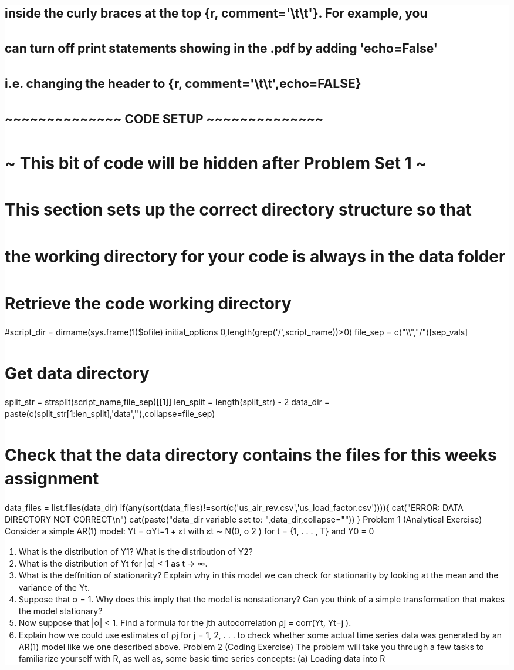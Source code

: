 ## inside the curly braces at the top {r, comment='\t\t'}. For example, you
## can turn off print statements showing in the .pdf by adding 'echo=False'
## i.e. changing the header to {r, comment='\t\t',echo=FALSE}
## ~~~~~~~~~~~~~~ CODE SETUP ~~~~~~~~~~~~~~ ##
# ~ This bit of code will be hidden after Problem Set 1 ~
#
# This section sets up the correct directory structure so that
# the working directory for your code is always in the data folder
# Retrieve the code working directory
#script_dir = dirname(sys.frame(1)$ofile)
initial_options 0,length(grep('/',script_name))>0)
file_sep = c("\\\\","/")[sep_vals]
# Get data directory
split_str = strsplit(script_name,file_sep)[[1]]
len_split = length(split_str) - 2
data_dir = paste(c(split_str[1:len_split],'data',''),collapse=file_sep)
# Check that the data directory contains the files for this weeks assignment
data_files = list.files(data_dir)
if(any(sort(data_files)!=sort(c('us_air_rev.csv','us_load_factor.csv')))){
cat("ERROR: DATA DIRECTORY NOT CORRECT\n")
cat(paste("data_dir variable set to: ",data_dir,collapse=""))
}
Problem 1 (Analytical Exercise)
Consider a simple AR(1) model:
Yt = αYt−1 + εt with εt ∼ N(0, σ
2
) for t = {1, . . . , T} and Y0 = 0
1. What is the distribution of Y1? What is the distribution of Y2?
2. What is the distribution of Yt for |α| < 1 as t → ∞.
3. What is the deffnition of stationarity? Explain why in this model we can check for stationarity by
looking at the mean and the variance of the Yt.
4. Suppose that α = 1. Why does this imply that the model is nonstationary? Can you think of a simple
transformation that makes the model stationary?
5. Now suppose that |α| < 1. Find a formula for the jth autocorrelation ρj = corr(Yt, Yt−j ).
26. Explain how we could use estimates of ρj for j = 1, 2, . . . to check whether some actual time series data
was generated by an AR(1) model like we one described above.
Problem 2 (Coding Exercise)
The problem will take you through a few tasks to familiarize yourself with R, as well as, some basic time
series concepts:
(a) Loading data into R